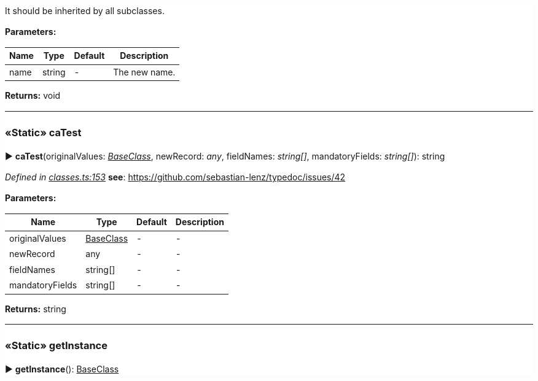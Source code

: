 It should be inherited by all subclasses.



**Parameters:**

| Name  | Type                | Default | Description  |
| ------ | ------------------- | ------------ | ------------ |
| name  | string | - | The new name. |





**Returns:** void





___

<a id="baseclass.catest"></a>

### «Static» caTest

► **caTest**(originalValues: *[BaseClass](#class-baseclass)*, newRecord: *any*, fieldNames: *string[]*, mandatoryFields: *string[]*): string



*Defined in [classes.ts:153](https://github.com/tgreyuk/typedoc-plugin-markdown/blob/master/tests/src/classes.ts#L153)*
**see**: https://github.com/sebastian-lenz/typedoc/issues/42


**Parameters:**

| Name  | Type                | Default | Description  |
| ------ | ------------------- | ------------ | ------------ |
| originalValues  | [BaseClass](#class-baseclass) | - | - |
| newRecord  | any | - | - |
| fieldNames  | string[] | - | - |
| mandatoryFields  | string[] | - | - |





**Returns:** string





___

<a id="baseclass.getinstance"></a>

### «Static» getInstance

► **getInstance**(): [BaseClass](#class-baseclass)
